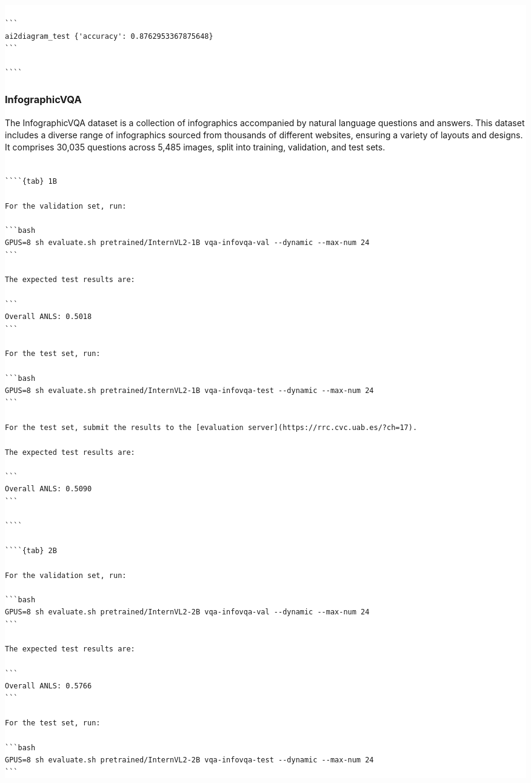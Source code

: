 `````{tabs}

```
ai2diagram_test {'accuracy': 0.8762953367875648}
```

````

`````

### InfographicVQA

The InfographicVQA dataset is a collection of infographics accompanied by natural language questions and answers. This dataset includes a diverse range of infographics sourced from thousands of different websites, ensuring a variety of layouts and designs. It comprises 30,035 questions across 5,485 images, split into training, validation, and test sets.

`````{tabs}

````{tab} 1B

For the validation set, run:

```bash
GPUS=8 sh evaluate.sh pretrained/InternVL2-1B vqa-infovqa-val --dynamic --max-num 24
```

The expected test results are:

```
Overall ANLS: 0.5018
```

For the test set, run:

```bash
GPUS=8 sh evaluate.sh pretrained/InternVL2-1B vqa-infovqa-test --dynamic --max-num 24
```

For the test set, submit the results to the [evaluation server](https://rrc.cvc.uab.es/?ch=17).

The expected test results are:

```
Overall ANLS: 0.5090
```

````

````{tab} 2B

For the validation set, run:

```bash
GPUS=8 sh evaluate.sh pretrained/InternVL2-2B vqa-infovqa-val --dynamic --max-num 24
```

The expected test results are:

```
Overall ANLS: 0.5766
```

For the test set, run:

```bash
GPUS=8 sh evaluate.sh pretrained/InternVL2-2B vqa-infovqa-test --dynamic --max-num 24
```

`````